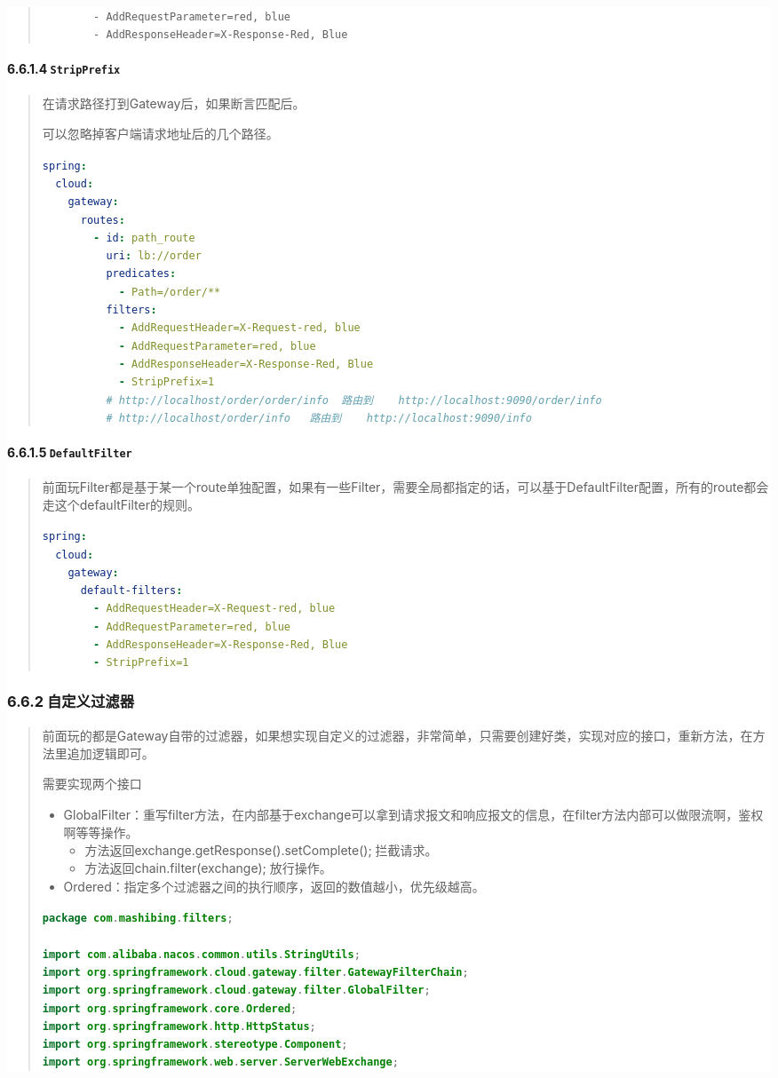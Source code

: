 >             - AddRequestParameter=red, blue
>             - AddResponseHeader=X-Response-Red, Blue
> ```

#### 6.6.1.4 `StripPrefix`

> 在请求路径打到Gateway后，如果断言匹配后。
>
> 可以忽略掉客户端请求地址后的几个路径。
>
> ```yml
> spring:
>   cloud:
>     gateway:
>       routes:
>         - id: path_route
>           uri: lb://order
>           predicates:
>             - Path=/order/**
>           filters:
>             - AddRequestHeader=X-Request-red, blue
>             - AddRequestParameter=red, blue
>             - AddResponseHeader=X-Response-Red, Blue
>             - StripPrefix=1
>           # http://localhost/order/order/info  路由到    http://localhost:9090/order/info
>           # http://localhost/order/info   路由到    http://localhost:9090/info
> ```

#### 6.6.1.5 `DefaultFilter`

> 前面玩Filter都是基于某一个route单独配置，如果有一些Filter，需要全局都指定的话，可以基于DefaultFilter配置，所有的route都会走这个defaultFilter的规则。
>
> ```yml
> spring:
>   cloud:
>     gateway:
>       default-filters:
>         - AddRequestHeader=X-Request-red, blue
>         - AddRequestParameter=red, blue
>         - AddResponseHeader=X-Response-Red, Blue
>         - StripPrefix=1
> ```

### 6.6.2 自定义过滤器

> 前面玩的都是Gateway自带的过滤器，如果想实现自定义的过滤器，非常简单，只需要创建好类，实现对应的接口，重新方法，在方法里追加逻辑即可。
>
> 需要实现两个接口
>
> * GlobalFilter：重写filter方法，在内部基于exchange可以拿到请求报文和响应报文的信息，在filter方法内部可以做限流啊，鉴权啊等等操作。
>   * 方法返回exchange.getResponse().setComplete(); 拦截请求。
>   * 方法返回chain.filter(exchange); 放行操作。
> * Ordered：指定多个过滤器之间的执行顺序，返回的数值越小，优先级越高。
>
> ```java
> package com.mashibing.filters;
>
> import com.alibaba.nacos.common.utils.StringUtils;
> import org.springframework.cloud.gateway.filter.GatewayFilterChain;
> import org.springframework.cloud.gateway.filter.GlobalFilter;
> import org.springframework.core.Ordered;
> import org.springframework.http.HttpStatus;
> import org.springframework.stereotype.Component;
> import org.springframework.web.server.ServerWebExchange;
